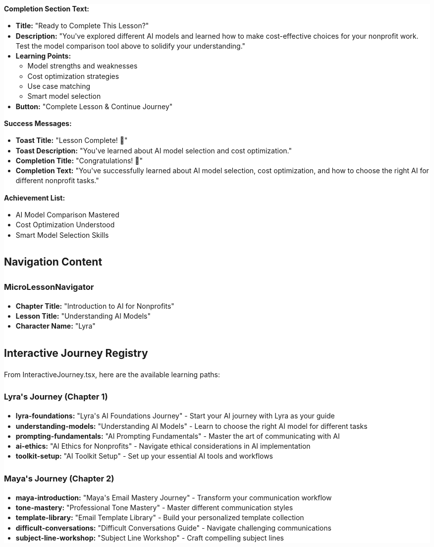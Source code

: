 **Completion Section Text:**
- **Title:** "Ready to Complete This Lesson?"
- **Description:** "You've explored different AI models and learned how to make cost-effective choices for your nonprofit work. Test the model comparison tool above to solidify your understanding."
- **Learning Points:**
  - Model strengths and weaknesses
  - Cost optimization strategies
  - Use case matching
  - Smart model selection
- **Button:** "Complete Lesson & Continue Journey"

**Success Messages:**
- **Toast Title:** "Lesson Complete! 🎉"
- **Toast Description:** "You've learned about AI model selection and cost optimization."
- **Completion Title:** "Congratulations! 🎉"
- **Completion Text:** "You've successfully learned about AI model selection, cost optimization, and how to choose the right AI for different nonprofit tasks."

**Achievement List:**
- AI Model Comparison Mastered
- Cost Optimization Understood
- Smart Model Selection Skills

## Navigation Content

### MicroLessonNavigator
- **Chapter Title:** "Introduction to AI for Nonprofits"
- **Lesson Title:** "Understanding AI Models"
- **Character Name:** "Lyra"

## Interactive Journey Registry

From InteractiveJourney.tsx, here are the available learning paths:

### Lyra's Journey (Chapter 1)
- **lyra-foundations:** "Lyra's AI Foundations Journey" - Start your AI journey with Lyra as your guide
- **understanding-models:** "Understanding AI Models" - Learn to choose the right AI model for different tasks
- **prompting-fundamentals:** "AI Prompting Fundamentals" - Master the art of communicating with AI
- **ai-ethics:** "AI Ethics for Nonprofits" - Navigate ethical considerations in AI implementation
- **toolkit-setup:** "AI Toolkit Setup" - Set up your essential AI tools and workflows

### Maya's Journey (Chapter 2)
- **maya-introduction:** "Maya's Email Mastery Journey" - Transform your communication workflow
- **tone-mastery:** "Professional Tone Mastery" - Master different communication styles
- **template-library:** "Email Template Library" - Build your personalized template collection
- **difficult-conversations:** "Difficult Conversations Guide" - Navigate challenging communications
- **subject-line-workshop:** "Subject Line Workshop" - Craft compelling subject lines
